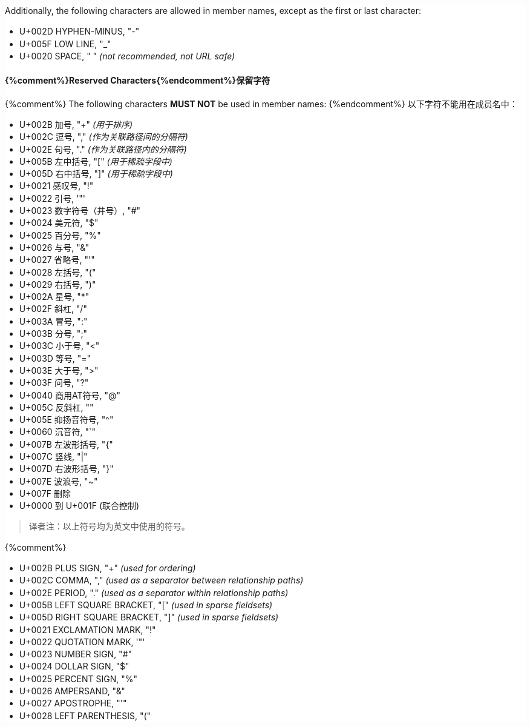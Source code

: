 
Additionally, the following characters are allowed in member names, except as the
first or last character:

- U+002D HYPHEN-MINUS, "-"
- U+005F LOW LINE, "_"
- U+0020 SPACE, " " _(not recommended, not URL safe)_

#### <a href="#document-member-names-reserved-characters" id="document-member-names-reserved-characters" class="headerlink"></a> {%comment%}Reserved Characters{%endcomment%}保留字符

{%comment%}
The following characters **MUST NOT** be used in member names:
{%endcomment%}
以下字符不能用在成员名中：


- U+002B 加号, "+" _(用于排序)_
- U+002C 逗号, "," _(作为关联路径间的分隔符)_
- U+002E 句号, "." _(作为关联路径内的分隔符)_
- U+005B 左中括号, "[" _(用于稀疏字段中)_
- U+005D 右中括号, "]" _(用于稀疏字段中)_
- U+0021 感叹号, "!"
- U+0022 引号, '"'
- U+0023 数字符号（井号）, "#"
- U+0024 美元符, "$"
- U+0025 百分号, "%"
- U+0026 与号, "&"
- U+0027 省略号, "'"
- U+0028 左括号, "("
- U+0029 右括号, ")"
- U+002A 星号, "&#x2a;"
- U+002F 斜杠, "/"
- U+003A 冒号, ":"
- U+003B 分号, ";"
- U+003C 小于号, "<"
- U+003D 等号, "="
- U+003E 大于号, ">"
- U+003F 问号, "?"
- U+0040 商用AT符号, "@"
- U+005C 反斜杠, "\"
- U+005E 抑扬音符号, "^"
- U+0060 沉音符, "&#x60;"
- U+007B 左波形括号, "{"
- U+007C 竖线, "|"
- U+007D 右波形括号, "}"
- U+007E 波浪号, "~"
- U+007F 删除
- U+0000 到 U+001F (联合控制)
>译者注：以上符号均为英文中使用的符号。

{%comment%}
- U+002B PLUS SIGN, "+" _(used for ordering)_
- U+002C COMMA, "," _(used as a separator between relationship paths)_
- U+002E PERIOD, "." _(used as a separator within relationship paths)_
- U+005B LEFT SQUARE BRACKET, "[" _(used in sparse fieldsets)_
- U+005D RIGHT SQUARE BRACKET, "]" _(used in sparse fieldsets)_
- U+0021 EXCLAMATION MARK, "!"
- U+0022 QUOTATION MARK, '"'
- U+0023 NUMBER SIGN, "#"
- U+0024 DOLLAR SIGN, "$"
- U+0025 PERCENT SIGN, "%"
- U+0026 AMPERSAND, "&"
- U+0027 APOSTROPHE, "'"
- U+0028 LEFT PARENTHESIS, "("